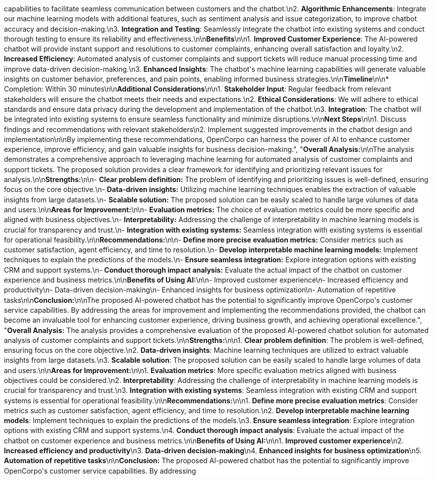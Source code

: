 capabilities to facilitate seamless communication between customers and the chatbot.\n2. **Algorithmic Enhancements**: Integrate our machine learning models with additional features, such as sentiment analysis and issue categorization, to improve chatbot accuracy and decision-making.\n3. **Integration and Testing**: Seamlessly integrate the chatbot into existing systems and conduct thorough testing to ensure its reliability and effectiveness.\n\n**Benefits**\n\n1. **Improved Customer Experience**: The AI-powered chatbot will provide instant support and resolutions to customer complaints, enhancing overall satisfaction and loyalty.\n2. **Increased Efficiency**: Automated analysis of customer complaints and support tickets will reduce manual processing time and improve data-driven decision-making.\n3. **Enhanced Insights**: The chatbot's machine learning capabilities will generate valuable insights on customer behavior, preferences, and pain points, enabling informed business strategies.\n\n**Timeline**\n\n* Completion: Within 30 minutes\n\n**Additional Considerations**\n\n1. **Stakeholder Input**: Regular feedback from relevant stakeholders will ensure the chatbot meets their needs and expectations.\n2. **Ethical Considerations**: We will adhere to ethical standards and ensure data privacy during the development and implementation of the chatbot.\n3. **Integration**: The chatbot will be integrated into existing systems to ensure seamless functionality and minimize disruptions.\n\n**Next Steps**\n\n1. Discuss findings and recommendations with relevant stakeholders\n2. Implement suggested improvements in the chatbot design and implementation\n\nBy implementing these recommendations, OpenCorpo can harness the power of AI to enhance customer experience, improve efficiency, and gain valuable insights for business decision-making.", "**Overall Analysis:**\n\nThe analysis demonstrates a comprehensive approach to leveraging machine learning for automated analysis of customer complaints and support tickets. The proposed solution provides a clear framework for identifying and prioritizing relevant issues for analysis.\n\n**Strengths:**\n\n- **Clear problem definition:** The problem of identifying and prioritizing issues is well-defined, ensuring focus on the core objective.\n- **Data-driven insights:** Utilizing machine learning techniques enables the extraction of valuable insights from large datasets.\n- **Scalable solution:** The proposed solution can be easily scaled to handle large volumes of data and users.\n\n**Areas for Improvement:**\n\n- **Evaluation metrics:** The choice of evaluation metrics could be more specific and aligned with business objectives.\n- **Interpretability:** Addressing the challenge of interpretability in machine learning models is crucial for transparency and trust.\n- **Integration with existing systems:** Seamless integration with existing systems is essential for operational feasibility.\n\n**Recommendations:**\n\n- **Define more precise evaluation metrics:** Consider metrics such as customer satisfaction, agent efficiency, and time to resolution.\n- **Develop interpretable machine learning models:** Implement techniques to explain the predictions of the models.\n- **Ensure seamless integration:** Explore integration options with existing CRM and support systems.\n- **Conduct thorough impact analysis:** Evaluate the actual impact of the chatbot on customer experience and business metrics.\n\n**Benefits of Using AI:**\n\n- Improved customer experience\n- Increased efficiency and productivity\n- Data-driven decision-making\n- Enhanced insights for business optimization\n- Automation of repetitive tasks\n\n**Conclusion:**\n\nThe proposed AI-powered chatbot has the potential to significantly improve OpenCorpo's customer service capabilities. By addressing the areas for improvement and implementing the recommendations provided, the chatbot can become an invaluable tool for enhancing customer experience, driving business growth, and achieving operational excellence.", "**Overall Analysis:** The analysis provides a comprehensive evaluation of the proposed AI-powered chatbot solution for automated analysis of customer complaints and support tickets.\n\n**Strengths:**\n\n1. **Clear problem definition**: The problem is well-defined, ensuring focus on the core objective.\n2. **Data-driven insights**: Machine learning techniques are utilized to extract valuable insights from large datasets.\n3. **Scalable solution**: The proposed solution can be easily scaled to handle large volumes of data and users.\n\n**Areas for Improvement:**\n\n1. **Evaluation metrics**: More specific evaluation metrics aligned with business objectives could be considered.\n2. **Interpretability**: Addressing the challenge of interpretability in machine learning models is crucial for transparency and trust.\n3. **Integration with existing systems**: Seamless integration with existing CRM and support systems is essential for operational feasibility.\n\n**Recommendations:**\n\n1. **Define more precise evaluation metrics**: Consider metrics such as customer satisfaction, agent efficiency, and time to resolution.\n2. **Develop interpretable machine learning models**: Implement techniques to explain the predictions of the models.\n3. **Ensure seamless integration**: Explore integration options with existing CRM and support systems.\n4. **Conduct thorough impact analysis**: Evaluate the actual impact of the chatbot on customer experience and business metrics.\n\n**Benefits of Using AI:**\n\n1. **Improved customer experience**\n2. **Increased efficiency and productivity**\n3. **Data-driven decision-making**\n4. **Enhanced insights for business optimization**\n5. **Automation of repetitive tasks**\n\n**Conclusion:** The proposed AI-powered chatbot has the potential to significantly improve OpenCorpo's customer service capabilities. By addressing